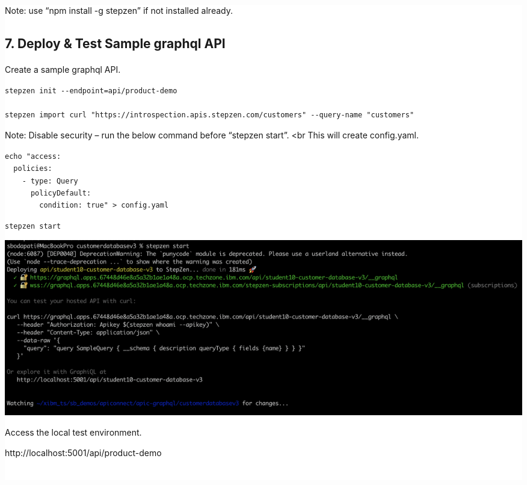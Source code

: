 Note: use “npm install -g stepzen”  if not installed already. <br>


## 7. Deploy & Test Sample graphql API <a name="deploy-sample-graphql-api"></a>

Create a sample graphql API. <br>

```
stepzen init --endpoint=api/product-demo

stepzen import curl "https://introspection.apis.stepzen.com/customers" --query-name "customers"
```

Note: Disable security – run the below command before “stepzen start”. <br
This will create config.yaml.<br>
```
echo "access:
  policies:
    - type: Query
      policyDefault:
        condition: true" > config.yaml
```

```
stepzen start
```

![alt text](./images/image-2.png)

Access the local test environment.<br> 

http://localhost:5001/api/product-demo

<br> 
